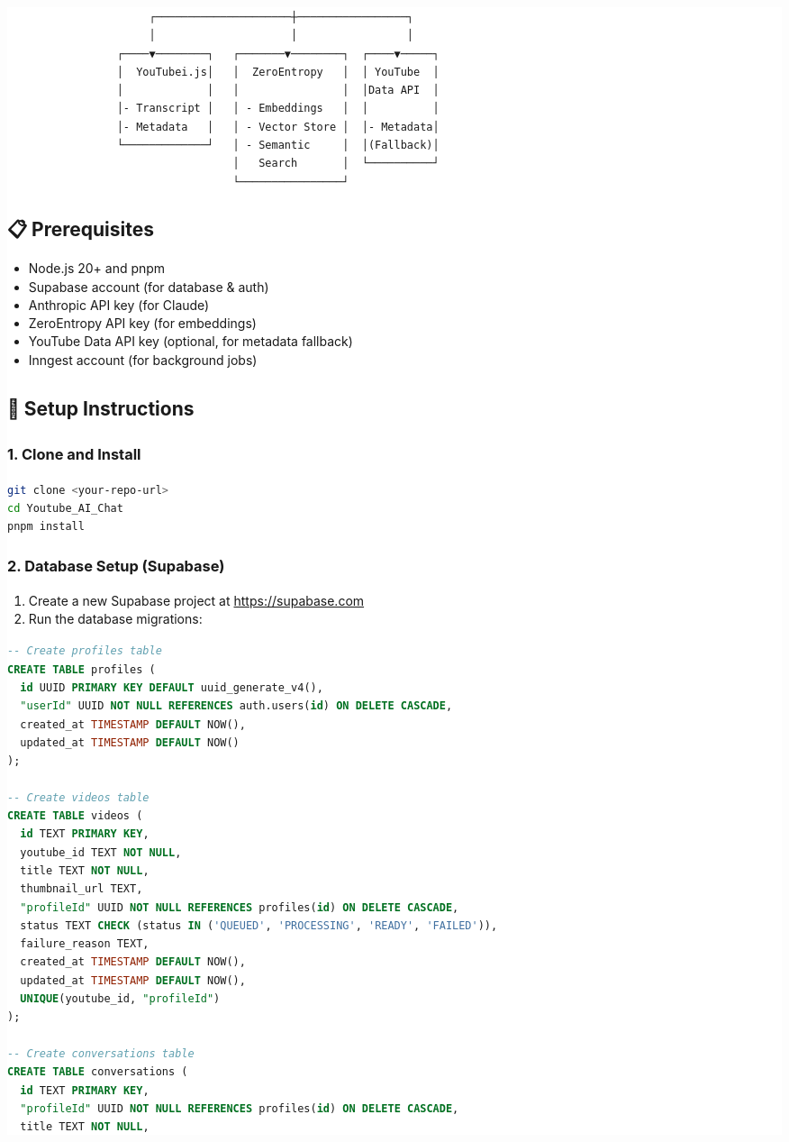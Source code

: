 ```
                      ┌─────────────────────┼─────────────────┐
                      │                     │                 │
                 ┌────▼────────┐   ┌───────▼────────┐  ┌────▼─────┐
                 │  YouTubei.js│   │  ZeroEntropy   │  │ YouTube  │
                 │             │   │                │  │Data API  │
                 │- Transcript │   │ - Embeddings   │  │          │
                 │- Metadata   │   │ - Vector Store │  │- Metadata│
                 └─────────────┘   │ - Semantic     │  │(Fallback)│
                                   │   Search       │  └──────────┘
                                   └────────────────┘
```

## 📋 Prerequisites

- Node.js 20+ and pnpm
- Supabase account (for database & auth)
- Anthropic API key (for Claude)
- ZeroEntropy API key (for embeddings)
- YouTube Data API key (optional, for metadata fallback)
- Inngest account (for background jobs)

## 🚀 Setup Instructions

### 1. Clone and Install

```bash
git clone <your-repo-url>
cd Youtube_AI_Chat
pnpm install
```

### 2. Database Setup (Supabase)

1. Create a new Supabase project at https://supabase.com
2. Run the database migrations:

```sql
-- Create profiles table
CREATE TABLE profiles (
  id UUID PRIMARY KEY DEFAULT uuid_generate_v4(),
  "userId" UUID NOT NULL REFERENCES auth.users(id) ON DELETE CASCADE,
  created_at TIMESTAMP DEFAULT NOW(),
  updated_at TIMESTAMP DEFAULT NOW()
);

-- Create videos table
CREATE TABLE videos (
  id TEXT PRIMARY KEY,
  youtube_id TEXT NOT NULL,
  title TEXT NOT NULL,
  thumbnail_url TEXT,
  "profileId" UUID NOT NULL REFERENCES profiles(id) ON DELETE CASCADE,
  status TEXT CHECK (status IN ('QUEUED', 'PROCESSING', 'READY', 'FAILED')),
  failure_reason TEXT,
  created_at TIMESTAMP DEFAULT NOW(),
  updated_at TIMESTAMP DEFAULT NOW(),
  UNIQUE(youtube_id, "profileId")
);

-- Create conversations table
CREATE TABLE conversations (
  id TEXT PRIMARY KEY,
  "profileId" UUID NOT NULL REFERENCES profiles(id) ON DELETE CASCADE,
  title TEXT NOT NULL,
```